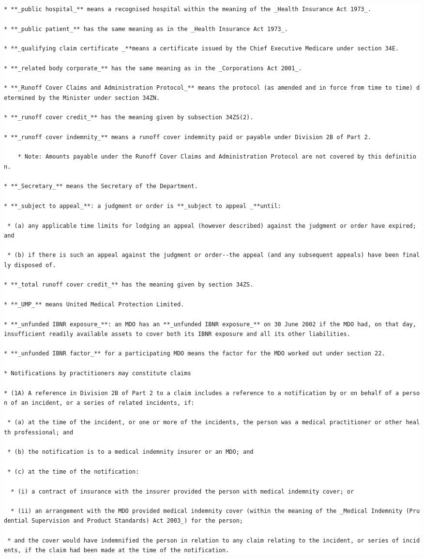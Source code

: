    * **_public hospital_** means a recognised hospital within the meaning of the _Health Insurance Act 1973_.

    * **_public patient_** has the same meaning as in the _Health Insurance Act 1973_.

    * **_qualifying claim certificate _**means a certificate issued by the Chief Executive Medicare under section 34E.

    * **_related body corporate_** has the same meaning as in the _Corporations Act 2001_.

    * **_Runoff Cover Claims and Administration Protocol_** means the protocol (as amended and in force from time to time) determined by the Minister under section 34ZN.

    * **_runoff cover credit_** has the meaning given by subsection 34ZS(2).

    * **_runoff cover indemnity_** means a runoff cover indemnity paid or payable under Division 2B of Part 2.

        * Note: Amounts payable under the Runoff Cover Claims and Administration Protocol are not covered by this definition.

    * **_Secretary_** means the Secretary of the Department.

    * **_subject to appeal_**: a judgment or order is **_subject to appeal _**until:

     * (a) any applicable time limits for lodging an appeal (however described) against the judgment or order have expired; and

     * (b) if there is such an appeal against the judgment or order--the appeal (and any subsequent appeals) have been finally disposed of.

    * **_total runoff cover credit_** has the meaning given by section 34ZS.

    * **_UMP_** means United Medical Protection Limited.

    * **_unfunded IBNR exposure_**: an MDO has an **_unfunded IBNR exposure_** on 30 June 2002 if the MDO had, on that day, insufficient readily available assets to cover both its IBNR exposure and all its other liabilities.

    * **_unfunded IBNR factor_** for a participating MDO means the factor for the MDO worked out under section 22.

    * Notifications by practitioners may constitute claims

    * (1A) A reference in Division 2B of Part 2 to a claim includes a reference to a notification by or on behalf of a person of an incident, or a series of related incidents, if:

     * (a) at the time of the incident, or one or more of the incidents, the person was a medical practitioner or other health professional; and

     * (b) the notification is to a medical indemnity insurer or an MDO; and

     * (c) at the time of the notification:

      * (i) a contract of insurance with the insurer provided the person with medical indemnity cover; or

      * (ii) an arrangement with the MDO provided medical indemnity cover (within the meaning of the _Medical Indemnity (Prudential Supervision and Product Standards) Act 2003_) for the person;

     * and the cover would have indemnified the person in relation to any claim relating to the incident, or series of incidents, if the claim had been made at the time of the notification.
